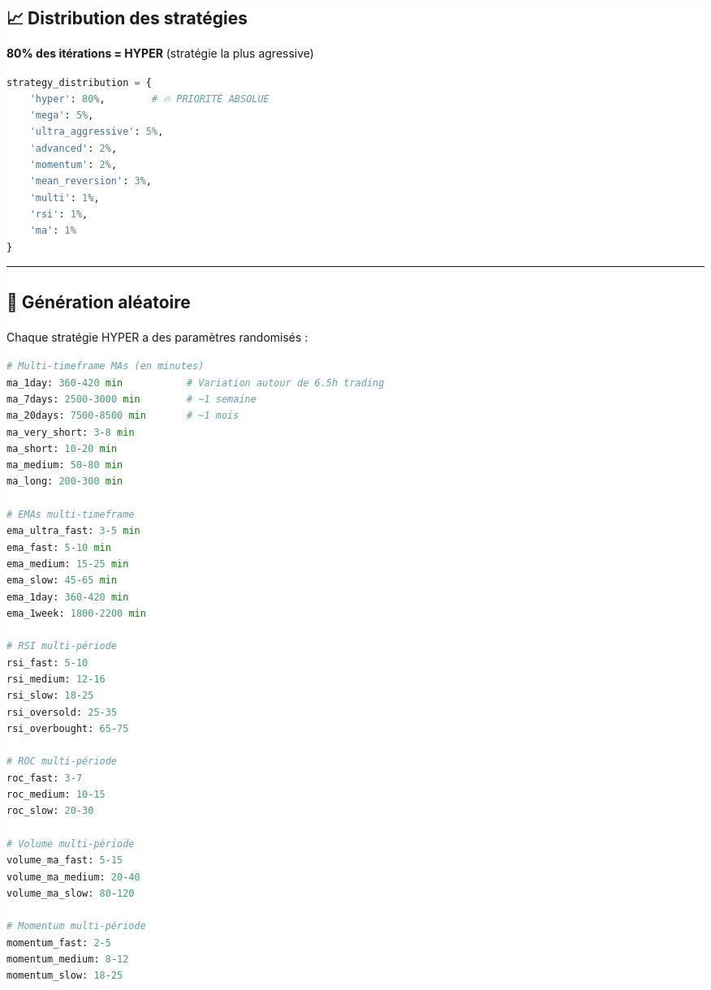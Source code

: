 
## 📈 Distribution des stratégies

**80% des itérations = HYPER** (stratégie la plus agressive)

```python
strategy_distribution = {
    'hyper': 80%,        # 🔥 PRIORITÉ ABSOLUE
    'mega': 5%,
    'ultra_aggressive': 5%,
    'advanced': 2%,
    'momentum': 2%,
    'mean_reversion': 3%,
    'multi': 1%,
    'rsi': 1%,
    'ma': 1%
}
```

---

## 🎲 Génération aléatoire

Chaque stratégie HYPER a des paramètres randomisés :

```python
# Multi-timeframe MAs (en minutes)
ma_1day: 360-420 min           # Variation autour de 6.5h trading
ma_7days: 2500-3000 min        # ~1 semaine
ma_20days: 7500-8500 min       # ~1 mois
ma_very_short: 3-8 min
ma_short: 10-20 min
ma_medium: 50-80 min
ma_long: 200-300 min

# EMAs multi-timeframe
ema_ultra_fast: 3-5 min
ema_fast: 5-10 min
ema_medium: 15-25 min
ema_slow: 45-65 min
ema_1day: 360-420 min
ema_1week: 1800-2200 min

# RSI multi-période
rsi_fast: 5-10
rsi_medium: 12-16
rsi_slow: 18-25
rsi_oversold: 25-35
rsi_overbought: 65-75

# ROC multi-période
roc_fast: 3-7
roc_medium: 10-15
roc_slow: 20-30

# Volume multi-période
volume_ma_fast: 5-15
volume_ma_medium: 20-40
volume_ma_slow: 80-120

# Momentum multi-période
momentum_fast: 2-5
momentum_medium: 8-12
momentum_slow: 18-25
```
